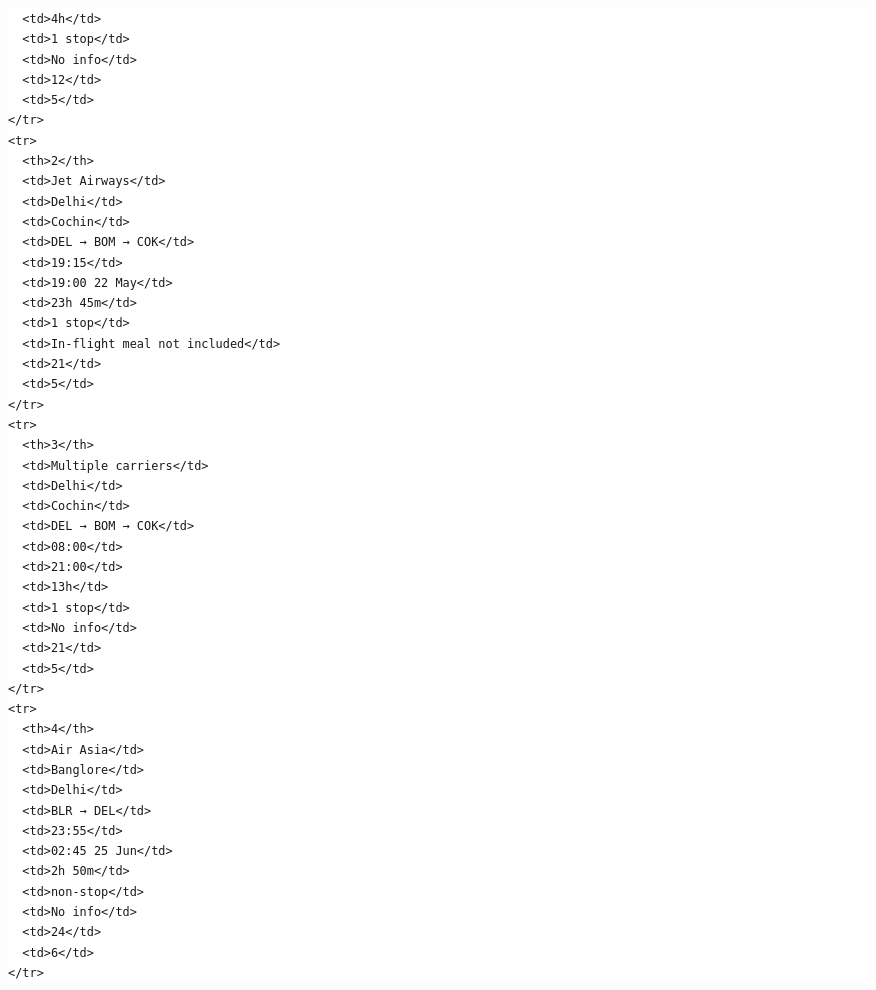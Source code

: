       <td>4h</td>
      <td>1 stop</td>
      <td>No info</td>
      <td>12</td>
      <td>5</td>
    </tr>
    <tr>
      <th>2</th>
      <td>Jet Airways</td>
      <td>Delhi</td>
      <td>Cochin</td>
      <td>DEL → BOM → COK</td>
      <td>19:15</td>
      <td>19:00 22 May</td>
      <td>23h 45m</td>
      <td>1 stop</td>
      <td>In-flight meal not included</td>
      <td>21</td>
      <td>5</td>
    </tr>
    <tr>
      <th>3</th>
      <td>Multiple carriers</td>
      <td>Delhi</td>
      <td>Cochin</td>
      <td>DEL → BOM → COK</td>
      <td>08:00</td>
      <td>21:00</td>
      <td>13h</td>
      <td>1 stop</td>
      <td>No info</td>
      <td>21</td>
      <td>5</td>
    </tr>
    <tr>
      <th>4</th>
      <td>Air Asia</td>
      <td>Banglore</td>
      <td>Delhi</td>
      <td>BLR → DEL</td>
      <td>23:55</td>
      <td>02:45 25 Jun</td>
      <td>2h 50m</td>
      <td>non-stop</td>
      <td>No info</td>
      <td>24</td>
      <td>6</td>
    </tr>
  </tbody>
</table>
</div>
